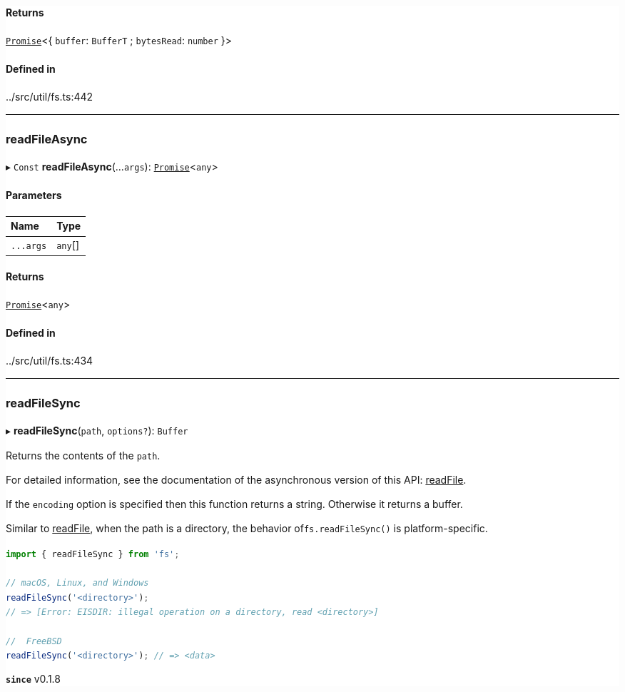#### Returns

[`Promise`](../classes/Promise.md)<{ `buffer`: `BufferT` ; `bytesRead`: `number`  }\>

#### Defined in

../src/util/fs.ts:442

___

### readFileAsync

▸ `Const` **readFileAsync**(...`args`): [`Promise`](../classes/Promise.md)<`any`\>

#### Parameters

| Name | Type |
| :------ | :------ |
| `...args` | `any`[] |

#### Returns

[`Promise`](../classes/Promise.md)<`any`\>

#### Defined in

../src/util/fs.ts:434

___

### readFileSync

▸ **readFileSync**(`path`, `options?`): `Buffer`

Returns the contents of the `path`.

For detailed information, see the documentation of the asynchronous version of
this API: [readFile](../interfaces/types.IArchiveHandler.md#readfile).

If the `encoding` option is specified then this function returns a
string. Otherwise it returns a buffer.

Similar to [readFile](../interfaces/types.IArchiveHandler.md#readfile), when the path is a directory, the behavior of`fs.readFileSync()` is platform-specific.

```js
import { readFileSync } from 'fs';

// macOS, Linux, and Windows
readFileSync('<directory>');
// => [Error: EISDIR: illegal operation on a directory, read <directory>]

//  FreeBSD
readFileSync('<directory>'); // => <data>
```

**`since`** v0.1.8
